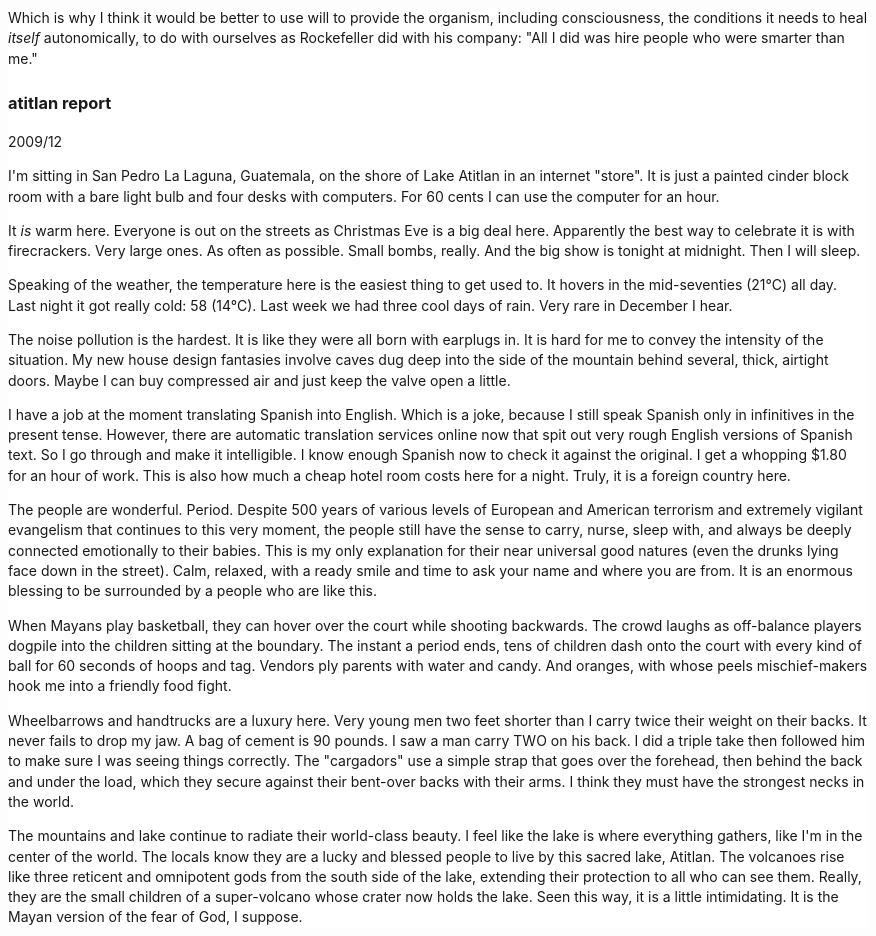 Which is why I think it would be better to use will to provide the organism, including consciousness, the conditions it needs to heal _itself_ autonomically, to do with ourselves as Rockefeller did with his company: "All I did was hire people who were smarter than me."


### atitlan report

2009/12

I'm sitting in San Pedro La Laguna, Guatemala, on the shore of Lake Atitlan in an internet "store". It is just a painted cinder block room with a bare light bulb and four desks with computers. For 60 cents I can use the computer for an hour.

It _is_ warm here. Everyone is out on the streets as Christmas Eve is a big deal here. Apparently the best way to celebrate it is with firecrackers. Very large ones. As often as possible. Small bombs, really. And the big show is tonight at midnight. Then I will sleep.

Speaking of the weather, the temperature here is the easiest thing to get used to. It hovers in the mid-seventies (21°C) all day. Last night it got really cold: 58 (14°C). Last week we had three cool days of rain. Very rare in December I hear.

The noise pollution is the hardest. It is like they were all born with earplugs in. It is hard for me to convey the intensity of the situation. My new house design fantasies involve caves dug deep into the side of the mountain behind several, thick, airtight doors. Maybe I can buy compressed air and just keep the valve open a little.

I have a job at the moment translating Spanish into English. Which is a joke, because I still speak Spanish only in infinitives in the present tense. However, there are automatic translation services online now that spit out very rough English versions of Spanish text. So I go through and make it intelligible. I know enough Spanish now to check it against the original. I get a whopping $1.80 for an hour of work. This is also how much a cheap hotel room costs here for a night. Truly, it is a foreign country here.

The people are wonderful. Period. Despite 500 years of various levels of European and American terrorism and extremely vigilant evangelism that continues to this very moment, the people still have the sense to carry, nurse, sleep with, and always be deeply connected emotionally to their babies. This is my only explanation for their near universal good natures (even the drunks lying face down in the street). Calm, relaxed, with a ready smile and time to ask your name and where you are from. It is an enormous blessing to be surrounded by a people who are like this.

When Mayans play basketball, they can hover over the court while shooting backwards. The crowd laughs as off-balance players dogpile into the children sitting at the boundary. The instant a period ends, tens of children dash onto the court with every kind of ball for 60 seconds of hoops and tag. Vendors ply parents with water and candy. And oranges, with whose peels mischief-makers hook me into a friendly food fight.

Wheelbarrows and handtrucks are a luxury here. Very young men two feet shorter than I carry twice their weight on their backs. It never fails to drop my jaw. A bag of cement is 90 pounds. I saw a man carry TWO on his back. I did a triple take then followed him to make sure I was seeing things correctly. The "cargadors" use a simple strap that goes over the forehead, then behind the back and under the load, which they secure against their bent-over backs with their arms. I think they must have the strongest necks in the world.

The mountains and lake continue to radiate their world-class beauty. I feel like the lake is where everything gathers, like I'm in the center of the world. The locals know they are a lucky and blessed people to live by this sacred lake, Atitlan. The volcanoes rise like three reticent and omnipotent gods from the south side of the lake, extending their protection to all who can see them. Really, they are the small children of a super-volcano whose crater now holds the lake. Seen this way, it is a little intimidating. It is the Mayan version of the fear of God, I suppose.
